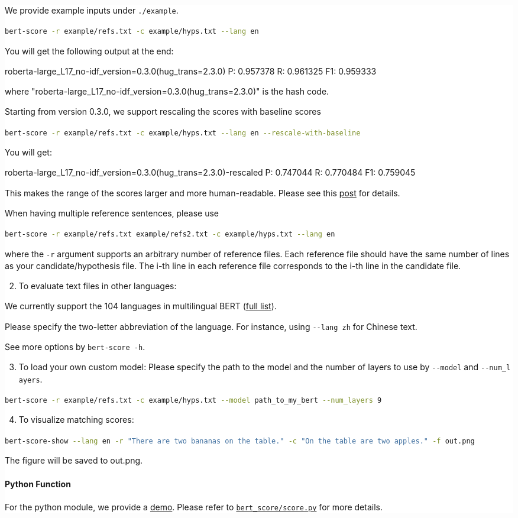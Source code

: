 We provide example inputs under `./example`.

```sh
bert-score -r example/refs.txt -c example/hyps.txt --lang en
```
You will get the following output at the end:

roberta-large_L17_no-idf_version=0.3.0(hug_trans=2.3.0) P: 0.957378 R: 0.961325 F1: 0.959333

where "roberta-large_L17_no-idf_version=0.3.0(hug_trans=2.3.0)" is the hash code.

Starting from version 0.3.0, we support rescaling the scores with baseline scores

```sh
bert-score -r example/refs.txt -c example/hyps.txt --lang en --rescale-with-baseline
```
You will get:

roberta-large_L17_no-idf_version=0.3.0(hug_trans=2.3.0)-rescaled P: 0.747044 R: 0.770484 F1: 0.759045 

This makes the range of the scores larger and more human-readable. Please see this [post](./journal/rescale_baseline.md) for details.

When having multiple reference sentences, please use
```sh
bert-score -r example/refs.txt example/refs2.txt -c example/hyps.txt --lang en
```
where the `-r` argument supports an arbitrary number of reference files. Each reference file should have the same number of lines as your candidate/hypothesis file. The i-th line in each reference file corresponds to the i-th line in the candidate file.


2. To evaluate text files in other languages:

We currently support the 104 languages in multilingual BERT ([full list](https://github.com/google-research/bert/blob/master/multilingual.md#list-of-languages)).

Please specify the two-letter abbreviation of the language. For instance, using `--lang zh` for Chinese text. 

See more options by `bert-score -h`.


3. To load your own custom model:
Please specify the path to the model and the number of layers to use by `--model` and `--num_layers`.
```sh
bert-score -r example/refs.txt -c example/hyps.txt --model path_to_my_bert --num_layers 9
```


4. To visualize matching scores:
```sh
bert-score-show --lang en -r "There are two bananas on the table." -c "On the table are two apples." -f out.png
```
The figure will be saved to out.png.

#### Python Function
For the python module, we provide a [demo](./example/Demo.ipynb). 
Please refer to [`bert_score/score.py`](./bert_score/score.py) for more details.
